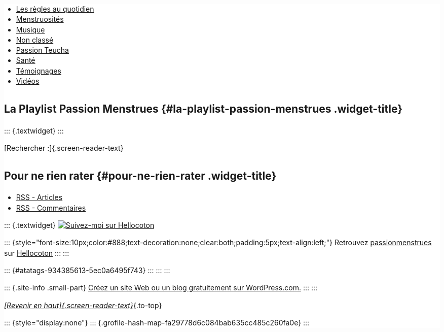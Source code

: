 -   [Les règles au
    quotidien](https://passionmenstrues.com/category/les-regles-au-quotidien/)
-   [Menstruosités](https://passionmenstrues.com/category/menstruosites/)
-   [Musique](https://passionmenstrues.com/category/musique/)
-   [Non classé](https://passionmenstrues.com/category/non-classe/)
-   [Passion
    Teucha](https://passionmenstrues.com/category/passion-teucha/)
-   [Santé](https://passionmenstrues.com/category/sante/)
-   [Témoignages](https://passionmenstrues.com/category/temoignages/)
-   [Vidéos](https://passionmenstrues.com/category/videos/)

La Playlist Passion Menstrues {#la-playlist-passion-menstrues .widget-title}
-----------------------------

::: {.textwidget}
:::

[Rechercher :]{.screen-reader-text}

Pour ne rien rater {#pour-ne-rien-rater .widget-title}
------------------

-   [RSS -
    Articles](https://passionmenstrues.com/feed/ "S’abonner à Articles")
-   [RSS -
    Commentaires](https://passionmenstrues.com/comments/feed/ "S’abonner à Commentaires")

::: {.textwidget}
[![Suivez-moi sur
Hellocoton](https://i0.wp.com/img.hellocoton.fr/fr/badges/badge-03-125x70.png)](http://www.hellocoton.fr/mapage/passionmenstrues "Suivez-moi sur Hellocoton")

::: {style="font-size:10px;color:#888;text-decoration:none;clear:both;padding:5px;text-align:left;"}
Retrouvez
[passionmenstrues](http://www.hellocoton.fr/mapage/passionmenstrues) sur
[Hellocoton](http://www.hellocoton.fr/)
:::
:::

::: {#atatags-934385613-5ec0a6495f743}
:::
:::
:::

::: {.site-info .small-part}
[Créez un site Web ou un blog gratuitement sur
WordPress.com.](https://wordpress.com/?ref=footer_website)
:::
:::

[*[Revenir en haut]{.screen-reader-text}*](#top){.to-top}

::: {style="display:none"}
::: {.grofile-hash-map-fa29778d6c084bab635cc485c260fa0e}
:::
